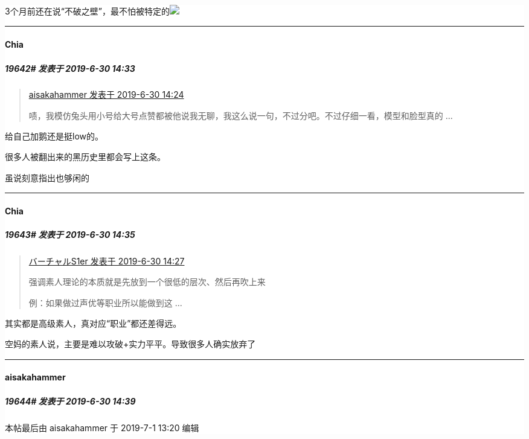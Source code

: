 


3个月前还在说“不破之壁”，最不怕被特定的<img src="https://static.saraba1st.com/image/smiley/face2017/018.png" referrerpolicy="no-referrer">







-----

####  Chia  
##### 19642#       发表于 2019-6-30 14:33



<blockquote><a href="httphttps://bbs.saraba1st.com/2b/forum.php?mod=redirect&amp;goto=findpost&amp;pid=44333759&amp;ptid=1823171" target="_blank">aisakahammer 发表于 2019-6-30 14:24</a>

啧，我模仿兔头用小号给大号点赞都被他说我无聊，我这么说一句，不过分吧。不过仔细一看，模型和脸型真的 ...</blockquote>
给自己加鹅还是挺low的。

很多人被翻出来的黑历史里都会写上这条。


虽说刻意指出也够闲的







-----

####  Chia  
##### 19643#       发表于 2019-6-30 14:35



<blockquote><a href="httphttps://bbs.saraba1st.com/2b/forum.php?mod=redirect&amp;goto=findpost&amp;pid=44333788&amp;ptid=1823171" target="_blank">バーチャルS1er 发表于 2019-6-30 14:27</a>

强调素人理论的本质就是先放到一个很低的层次、然后再吹上来


例：如果做过声优等职业所以能做到这 ...</blockquote>
其实都是高级素人，真对应“职业”都还差得远。


空妈的素人说，主要是难以攻破+实力平平。导致很多人确实放弃了







-----

####  aisakahammer  
##### 19644#       发表于 2019-6-30 14:39



 本帖最后由 aisakahammer 于 2019-7-1 13:20 编辑 
